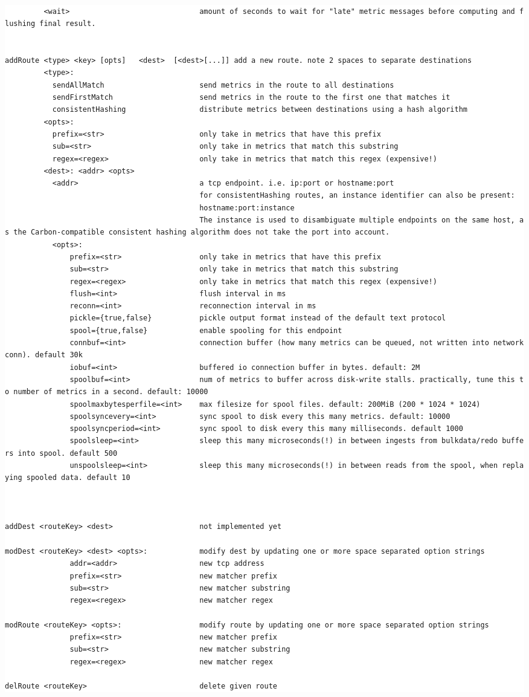              <wait>                              amount of seconds to wait for "late" metric messages before computing and flushing final result.


    addRoute <type> <key> [opts]   <dest>  [<dest>[...]] add a new route. note 2 spaces to separate destinations
             <type>:
               sendAllMatch                      send metrics in the route to all destinations
               sendFirstMatch                    send metrics in the route to the first one that matches it
               consistentHashing                 distribute metrics between destinations using a hash algorithm
             <opts>:
               prefix=<str>                      only take in metrics that have this prefix
               sub=<str>                         only take in metrics that match this substring
               regex=<regex>                     only take in metrics that match this regex (expensive!)
             <dest>: <addr> <opts>
               <addr>                            a tcp endpoint. i.e. ip:port or hostname:port
                                                 for consistentHashing routes, an instance identifier can also be present:
                                                 hostname:port:instance
                                                 The instance is used to disambiguate multiple endpoints on the same host, as the Carbon-compatible consistent hashing algorithm does not take the port into account.
               <opts>:
                   prefix=<str>                  only take in metrics that have this prefix
                   sub=<str>                     only take in metrics that match this substring
                   regex=<regex>                 only take in metrics that match this regex (expensive!)
                   flush=<int>                   flush interval in ms
                   reconn=<int>                  reconnection interval in ms
                   pickle={true,false}           pickle output format instead of the default text protocol
                   spool={true,false}            enable spooling for this endpoint
                   connbuf=<int>                 connection buffer (how many metrics can be queued, not written into network conn). default 30k
                   iobuf=<int>                   buffered io connection buffer in bytes. default: 2M
                   spoolbuf=<int>                num of metrics to buffer across disk-write stalls. practically, tune this to number of metrics in a second. default: 10000
                   spoolmaxbytesperfile=<int>    max filesize for spool files. default: 200MiB (200 * 1024 * 1024)
                   spoolsyncevery=<int>          sync spool to disk every this many metrics. default: 10000
                   spoolsyncperiod=<int>         sync spool to disk every this many milliseconds. default 1000
                   spoolsleep=<int>              sleep this many microseconds(!) in between ingests from bulkdata/redo buffers into spool. default 500
                   unspoolsleep=<int>            sleep this many microseconds(!) in between reads from the spool, when replaying spooled data. default 10



    addDest <routeKey> <dest>                    not implemented yet

    modDest <routeKey> <dest> <opts>:            modify dest by updating one or more space separated option strings
                   addr=<addr>                   new tcp address
                   prefix=<str>                  new matcher prefix
                   sub=<str>                     new matcher substring
                   regex=<regex>                 new matcher regex

    modRoute <routeKey> <opts>:                  modify route by updating one or more space separated option strings
                   prefix=<str>                  new matcher prefix
                   sub=<str>                     new matcher substring
                   regex=<regex>                 new matcher regex

    delRoute <routeKey>                          delete given route
